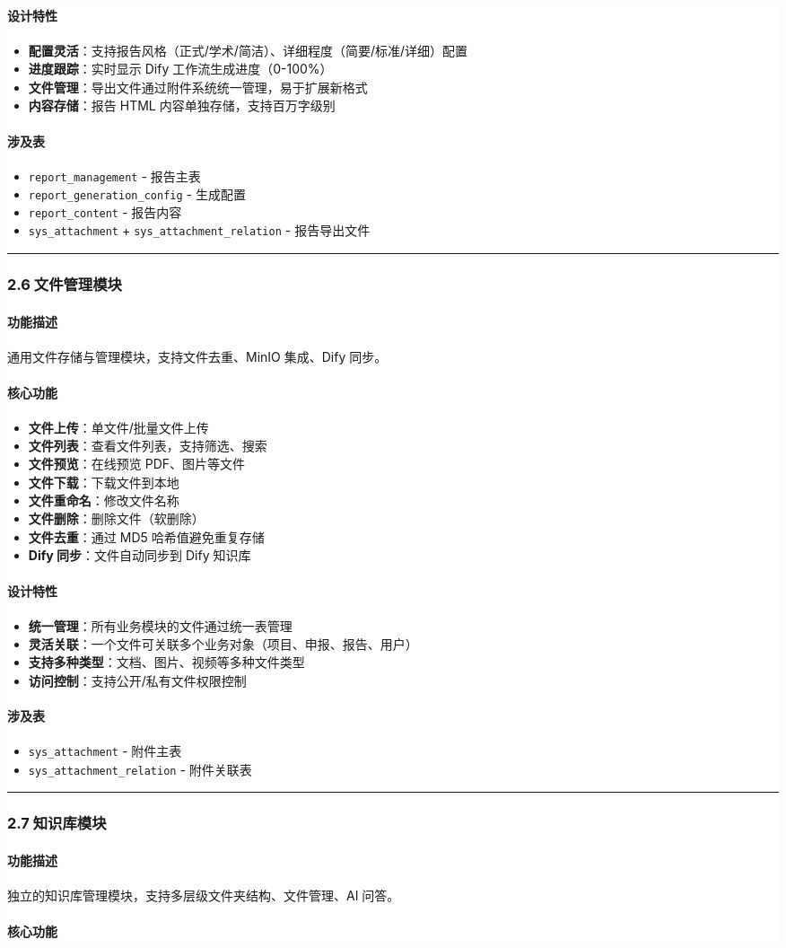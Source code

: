 #### 设计特性

- **配置灵活**：支持报告风格（正式/学术/简洁）、详细程度（简要/标准/详细）配置
- **进度跟踪**：实时显示 Dify 工作流生成进度（0-100%）
- **文件管理**：导出文件通过附件系统统一管理，易于扩展新格式
- **内容存储**：报告 HTML 内容单独存储，支持百万字级别

#### 涉及表

- `report_management` - 报告主表
- `report_generation_config` - 生成配置
- `report_content` - 报告内容
- `sys_attachment` + `sys_attachment_relation` - 报告导出文件

---

### 2.6 文件管理模块

#### 功能描述

通用文件存储与管理模块，支持文件去重、MinIO 集成、Dify 同步。

#### 核心功能

- **文件上传**：单文件/批量文件上传
- **文件列表**：查看文件列表，支持筛选、搜索
- **文件预览**：在线预览 PDF、图片等文件
- **文件下载**：下载文件到本地
- **文件重命名**：修改文件名称
- **文件删除**：删除文件（软删除）
- **文件去重**：通过 MD5 哈希值避免重复存储
- **Dify 同步**：文件自动同步到 Dify 知识库

#### 设计特性

- **统一管理**：所有业务模块的文件通过统一表管理
- **灵活关联**：一个文件可关联多个业务对象（项目、申报、报告、用户）
- **支持多种类型**：文档、图片、视频等多种文件类型
- **访问控制**：支持公开/私有文件权限控制

#### 涉及表

- `sys_attachment` - 附件主表
- `sys_attachment_relation` - 附件关联表

---

### 2.7 知识库模块

#### 功能描述

独立的知识库管理模块，支持多层级文件夹结构、文件管理、AI 问答。

#### 核心功能
